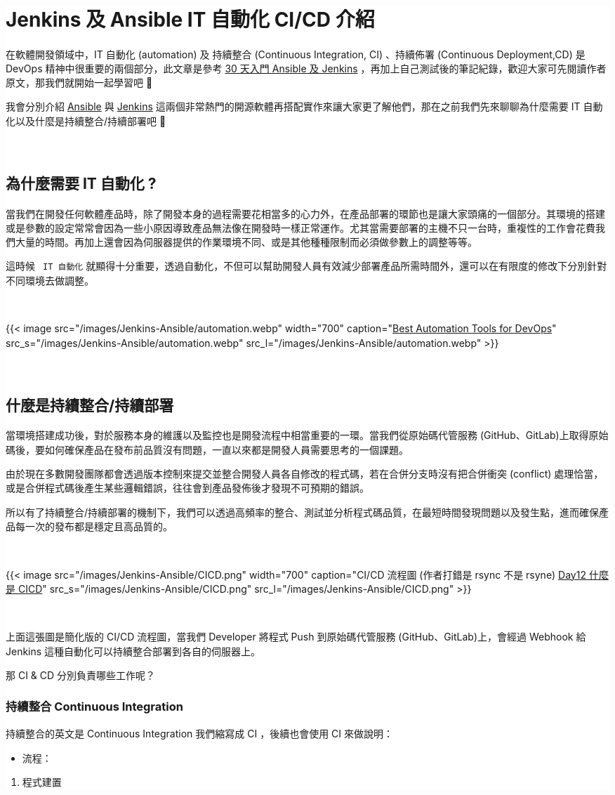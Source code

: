 # Jenkins 及 Ansible IT 自動化 CI/CD 介紹


在軟體開發領域中，IT 自動化 (automation) 及 持續整合 (Continuous Integration, CI) 、持續佈署 (Continuous Deployment,CD) 是 DevOps 精神中很重要的兩個部分，此文章是參考 [30 天入門 Ansible 及 Jenkins](https://ithelp.ithome.com.tw/users/20103346/ironman/1473) ，再加上自己測試後的筆記紀錄，歡迎大家可先閱讀作者原文，那我們就開始一起學習吧 👊

我會分別介紹 [Ansible](https://www.ansible.com/) 與 [Jenkins](https://www.jenkins.io/) 這兩個非常熱門的開源軟體再搭配實作來讓大家更了解他們，那在之前我們先來聊聊為什麼需要 IT 自動化以及什麼是持續整合/持續部署吧 🤠

<br>

## 為什麼需要 IT 自動化 ?

當我們在開發任何軟體產品時，除了開發本身的過程需要花相當多的心力外，在產品部署的環節也是讓大家頭痛的一個部分。其環境的搭建或是參數的設定常常會因為一些小原因導致產品無法像在開發時一樣正常運作。尤其當需要部署的主機不只一台時，重複性的工作會花費我們大量的時間。再加上還會因為伺服器提供的作業環境不同、或是其他種種限制而必須做參數上的調整等等。

這時候 ` IT 自動化` 就顯得十分重要，透過自動化，不但可以幫助開發人員有效減少部署產品所需時間外，還可以在有限度的修改下分別針對不同環境去做調整。

<br>

{{< image src="/images/Jenkins-Ansible/automation.webp"  width="700" caption="[Best Automation Tools for DevOps](https://www.xenonstack.com/blog/best-automation-tools-for-devops)" src_s="/images/Jenkins-Ansible/automation.webp" src_l="/images/Jenkins-Ansible/automation.webp" >}}

<br>

## 什麼是持續整合/持續部署

當環境搭建成功後，對於服務本身的維護以及監控也是開發流程中相當重要的一環。當我們從原始碼代管服務 (GitHub、GitLab)上取得原始碼後，要如何確保產品在發布前品質沒有問題，一直以來都是開發人員需要思考的一個課題。

由於現在多數開發團隊都會透過版本控制來提交並整合開發人員各自修改的程式碼，若在合併分支時沒有把合併衝突 (conflict) 處理恰當，或是合併程式碼後產生某些邏輯錯誤，往往會到產品發佈後才發現不可預期的錯誤。

所以有了持續整合/持續部署的機制下，我們可以透過高頻率的整合、測試並分析程式碼品質，在最短時間發現問題以及發生點，進而確保產品每一次的發布都是穩定且高品質的。

<br>

{{< image src="/images/Jenkins-Ansible/CICD.png"  width="700" caption="CI/CD 流程圖 (作者打錯是 rsync 不是 rsyne) [Day12 什麼是 CICD](https://ithelp.ithome.com.tw/articles/10219083)" src_s="/images/Jenkins-Ansible/CICD.png" src_l="/images/Jenkins-Ansible/CICD.png" >}}

<br> 

上面這張圖是簡化版的 CI/CD 流程圖，當我們 Developer 將程式 Push 到原始碼代管服務 (GitHub、GitLab)上，會經過 Webhook 給 Jenkins 這種自動化可以持續整合部署到各自的伺服器上。

那 CI & CD 分別負責哪些工作呢？

### 持續整合 Continuous Integration

持續整合的英文是 Continuous Integration 我們縮寫成 CI ，後續也會使用 CI 來做說明：

* 流程：

1. 程式建置
